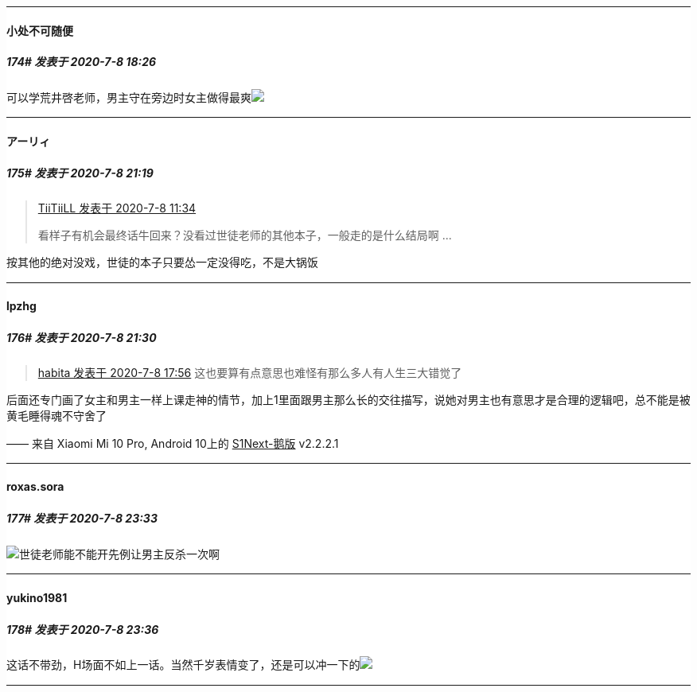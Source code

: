
-----

####  小处不可随便  
##### 174#       发表于 2020-7-8 18:26


可以学荒井啓老师，男主守在旁边时女主做得最爽<img src="https://static.saraba1st.com/image/smiley/face2017/067.png" referrerpolicy="no-referrer">


-----

####  アーリィ  
##### 175#       发表于 2020-7-8 21:19


<blockquote><a href="httphttps://bbs.saraba1st.com/2b/forum.php?mod=redirect&amp;goto=findpost&amp;pid=48114435&amp;ptid=1858713" target="_blank">TiiTiiLL 发表于 2020-7-8 11:34</a>

看样子有机会最终话牛回来？没看过世徒老师的其他本子，一般走的是什么结局啊 ...</blockquote>
按其他的绝对没戏，世徒的本子只要怂一定没得吃，不是大锅饭


-----

####  lpzhg  
##### 176#       发表于 2020-7-8 21:30


<blockquote><a href="httphttps://bbs.saraba1st.com/2b/forum.php?mod=redirect&amp;goto=findpost&amp;pid=48118799&amp;ptid=1858713" target="_blank">habita 发表于 2020-7-8 17:56</a>
这也要算有点意思也难怪有那么多人有人生三大错觉了</blockquote>
后面还专门画了女主和男主一样上课走神的情节，加上1里面跟男主那么长的交往描写，说她对男主也有意思才是合理的逻辑吧，总不能是被黄毛睡得魂不守舍了

—— 来自 Xiaomi Mi 10 Pro, Android 10上的 [S1Next-鹅版](https://github.com/ykrank/S1-Next/releases) v2.2.2.1


-----

####  roxas.sora  
##### 177#       发表于 2020-7-8 23:33


<img src="https://static.saraba1st.com/image/smiley/face2017/019.png" referrerpolicy="no-referrer">世徒老师能不能开先例让男主反杀一次啊


-----

####  yukino1981  
##### 178#       发表于 2020-7-8 23:36


这话不带劲，H场面不如上一话。当然千岁表情变了，还是可以冲一下的<img src="https://static.saraba1st.com/image/smiley/face2017/081.png" referrerpolicy="no-referrer">


-----
